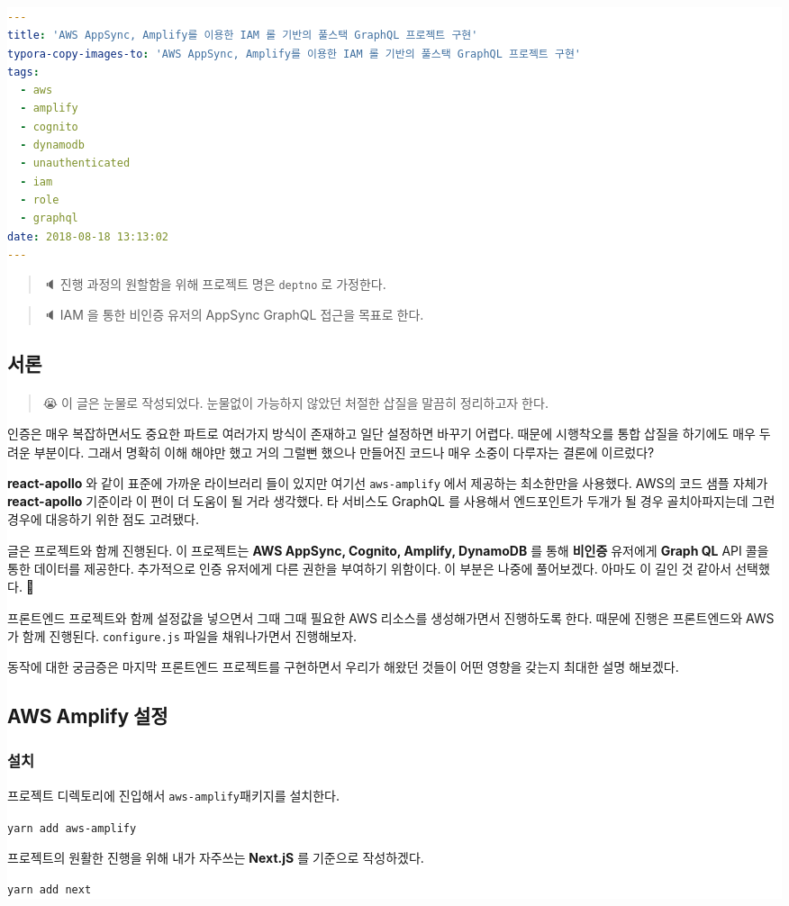 ```yaml
---
title: 'AWS AppSync, Amplify를 이용한 IAM 롤 기반의 풀스택 GraphQL 프로젝트 구현'
typora-copy-images-to: 'AWS AppSync, Amplify를 이용한 IAM 롤 기반의 풀스택 GraphQL 프로젝트 구현'
tags:
  - aws
  - amplify
  - cognito
  - dynamodb
  - unauthenticated
  - iam
  - role
  - graphql
date: 2018-08-18 13:13:02
---
```

> :speaker: 진행 과정의 원할함을 위해 프로젝트 명은 `deptno` 로 가정한다.

> :speaker: IAM 을 통한 비인증 유저의 AppSync GraphQL 접근을 목표로 한다.

## 서론

> 😭 이 글은 눈물로 작성되었다. 눈물없이 가능하지 않았던 처절한 삽질을 말끔히 정리하고자 한다.

인증은 매우 복잡하면서도 중요한 파트로 여러가지 방식이 존재하고 일단 설정하면 바꾸기 어렵다. 때문에 시행착오를 통합 삽질을 하기에도 매우 두려운 부분이다. 그래서 명확히 이해 해야만 했고 거의 그럴뻔 했으나 만들어진 코드나 매우 소중이 다루자는 결론에 이르렀다?

**react-apollo** 와 같이 표준에 가까운 라이브러리 들이 있지만 여기선 `aws-amplify` 에서 제공하는 최소한만을 사용했다. AWS의 코드 샘플 자체가 **react-apollo** 기준이라 이 편이 더 도움이 될 거라 생각했다. 타 서비스도 GraphQL 를 사용해서 엔드포인트가 두개가 될 경우 골치아파지는데 그런 경우에 대응하기 위한 점도 고려됐다.

글은 프로젝트와 함께 진행된다. 이 프로젝트는 **AWS AppSync, Cognito, Amplify, DynamoDB** 를 통해 **비인증** 유저에게 **Graph QL** API 콜을 통한 데이터를 제공한다. 추가적으로 인증 유저에게 다른 권한을 부여하기 위함이다. 이 부분은 나중에 풀어보겠다. 아마도 이 길인 것 같아서 선택했다. :cherry_blossom:

프론트엔드 프로젝트와 함께 설정값을 넣으면서 그때 그때 필요한 AWS 리소스를 생성해가면서 진행하도록 한다. 때문에 진행은 프론트엔드와 AWS가 함께 진행된다. `configure.js` 파일을 채워나가면서 진행해보자.

동작에 대한 궁금증은 마지막 프론트엔드 프로젝트를 구현하면서 우리가 해왔던 것들이 어떤 영향을 갖는지 최대한 설명 해보겠다.

## AWS Amplify 설정

### 설치

프로젝트 디렉토리에 진입해서 `aws-amplify`패키지를 설치한다.

```
yarn add aws-amplify
```

프로젝트의 원활한 진행을 위해 내가 자주쓰는 **Next.jS** 를 기준으로 작성하겠다.

```bash
yarn add next
```

